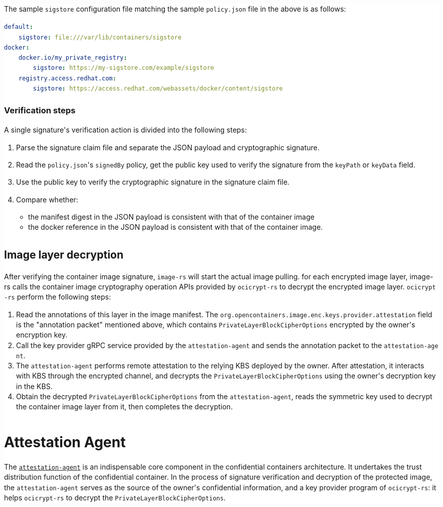 The sample `sigstore` configuration file matching the sample `policy.json` file in the above is as follows:

```yaml
default:
    sigstore: file:///var/lib/containers/sigstore
docker:
    docker.io/my_private_registry:
        sigstore: https://my-sigstore.com/example/sigstore
    registry.access.redhat.com:
        sigstore: https://access.redhat.com/webassets/docker/content/sigstore
```

### Verification steps

A single signature's verification action is divided into the following steps:

1. Parse the signature claim file and separate the JSON payload and cryptographic signature.

2. Read the `policy.json`'s `signedBy` policy, get the public key used to verify the signature from the `keyPath` or `keyData` field.

3. Use the public key to verify the cryptographic signature in the signature claim file.

4. Compare whether:
   - the manifest digest in the JSON payload is consistent with that of the container image
   - the docker reference in the JSON payload is consistent with that of the container image.

## Image layer decryption

After verifying the container image signature, `image-rs` will start the actual image pulling. 
for each encrypted image layer, 
image-rs calls the container image cryptography operation APIs provided by `ocicrypt-rs`
to decrypt the encrypted image layer. `ocicrypt-rs` perform the following steps:

1. Read the annotations of this layer in the image manifest. 
The `org.opencontainers.image.enc.keys.provider.attestation` field is the "annotation packet" mentioned above, 
which contains `PrivateLayerBlockCipherOptions` encrypted by the owner's encryption key.
2. Call the key provider gRPC service provided by the `attestation-agent` 
and sends the annotation packet to the `attestation-agent`.
3. The `attestation-agent` performs remote attestation to the relying KBS deployed by the owner. 
After attestation, it interacts with KBS through the encrypted channel, 
and decrypts the `PrivateLayerBlockCipherOptions` using the owner's decryption key in the KBS.
4. Obtain the decrypted `PrivateLayerBlockCipherOptions` from the `attestation-agent`, 
reads the symmetric key used to decrypt the container image layer from it, then completes the decryption.

# Attestation Agent

The [`attestation-agent`](https://github.com/confidential-containers/`attestation-agent`) is an indispensable core component in the confidential containers architecture. 
It undertakes the trust distribution function of the confidential container. 
In the process of signature verification and decryption of the protected image, 
the `attestation-agent` serves as the source of the owner's confidential information,
and a key provider program of `ocicrypt-rs`: it helps `ocicrypt-rs` to decrypt the `PrivateLayerBlockCipherOptions`. 
